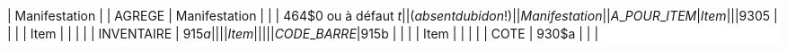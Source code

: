 | Manifestation |                                                                                                              | AGREGE                                           | Manifestation                       |                                                                                                                                                    |                                                                                                                                                                         | 464$0 ou à défaut $t                                                                                                                                            |                                                                                                                                                                   | (absent du bidon !)                                                                                                                        |
| Manifestation |                                                                                                              | A\_POUR\_ITEM                                    | Item                                |                                                                                                                                                    |                                                                                                                                                                         | 930$5                                                                                                                                                           |                                                                                                                                                                   |                                                                                                                                            |
| Item          |                                                                                                              |                                                  |                                     |                                                                                                                                                    | INVENTAIRE                                                                                                                                                              | 915$a                                                                                                                                                           |                                                                                                                                                                   |                                                                                                                                            |
| Item          |                                                                                                              |                                                  |                                     |                                                                                                                                                    | CODE\_BARRE                                                                                                                                                             | 915$b                                                                                                                                                           |                                                                                                                                                                   |                                                                                                                                            |
| Item          |                                                                                                              |                                                  |                                     |                                                                                                                                                    | COTE                                                                                                                                                                    | 930$a                                                                                                                                                           |                                                                                                                                                                   |                                                                                                                                            |